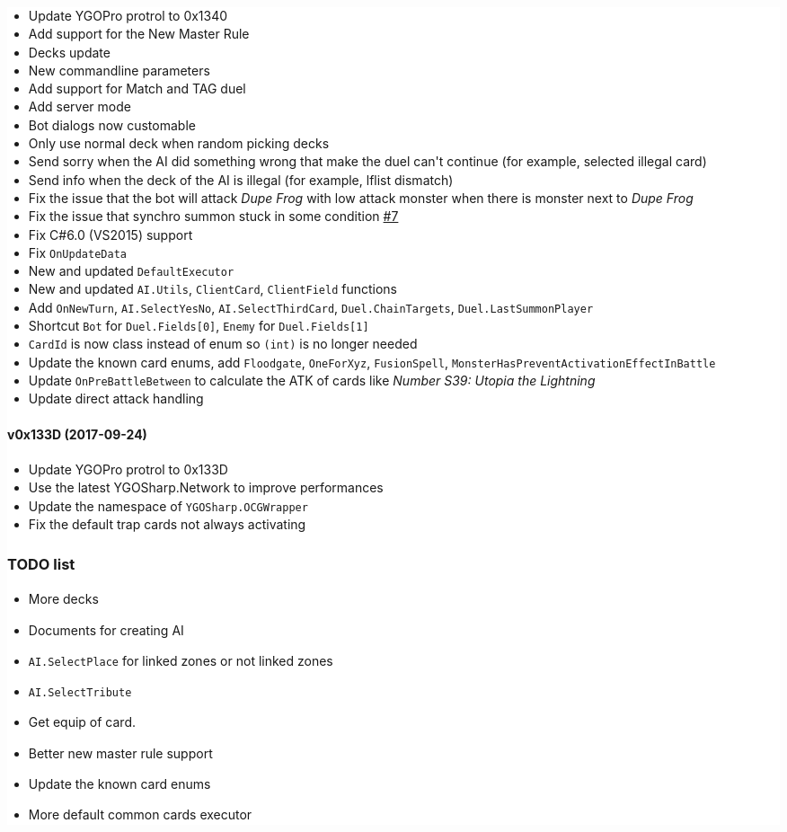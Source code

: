  - Update YGOPro protrol to 0x1340
 - Add support for the New Master Rule
 - Decks update
 - New commandline parameters
 - Add support for Match and TAG duel
 - Add server mode
 - Bot dialogs now customable
 - Only use normal deck when random picking decks
 - Send sorry when the AI did something wrong that make the duel can't continue (for example, selected illegal card)
 - Send info when the deck of the AI is illegal (for example, lflist dismatch)
 - Fix the issue that the bot will attack _Dupe Frog_ with low attack monster when there is monster next to _Dupe Frog_
 - Fix the issue that synchro summon stuck in some condition [\#7](https://github.com/IceYGO/windbot/issues/7)
 - Fix C#6.0 (VS2015) support
 - Fix `OnUpdateData`
 - New and updated `DefaultExecutor`
 - New and updated `AI.Utils`, `ClientCard`, `ClientField` functions
 - Add `OnNewTurn`, `AI.SelectYesNo`, `AI.SelectThirdCard`, `Duel.ChainTargets`, `Duel.LastSummonPlayer`
 - Shortcut `Bot` for `Duel.Fields[0]`, `Enemy` for `Duel.Fields[1]`
 - `CardId` is now class instead of enum so `(int)` is no longer needed
 - Update the known card enums, add `Floodgate`, `OneForXyz`, `FusionSpell`, `MonsterHasPreventActivationEffectInBattle`
 - Update `OnPreBattleBetween` to calculate the ATK of cards like _Number S39: Utopia the Lightning_
 - Update direct attack handling

#### v0x133D (2017-09-24)

 - Update YGOPro protrol to 0x133D
 - Use the latest YGOSharp.Network to improve performances
 - Update the namespace of `YGOSharp.OCGWrapper`
 - Fix the default trap cards not always activating

### TODO list

* More decks

* Documents for creating AI

* `AI.SelectPlace` for linked zones or not linked zones

* `AI.SelectTribute`

* Get equip of card.

* Better new master rule support

* Update the known card enums

* More default common cards executor
